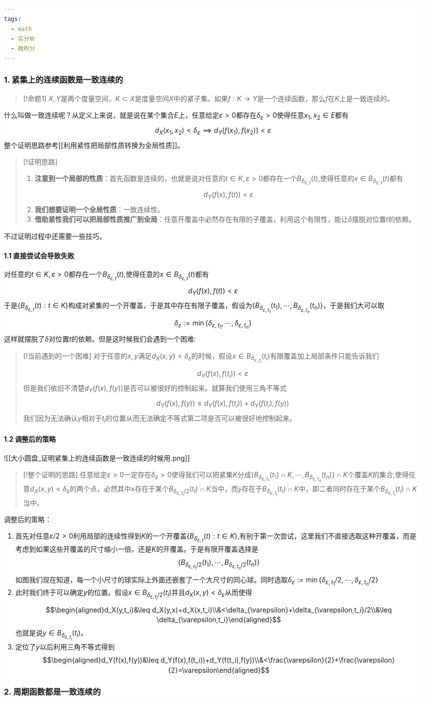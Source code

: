 ```yaml
---
tags:
  - math
  - 实分析
  - 微积分
---
```

### 1. 紧集上的连续函数是一致连续的

> [!命题1]
> $X,Y$是两个度量空间，$K\subset X$是度量空间$X$中的紧子集。如果$f:K\to Y$是一个连续函数，那么$f$在$K$上是一致连续的。

什么叫做一致连续呢？从定义上来说，就是说在某个集合$E$上，任意给定$\varepsilon>0$都存在$\delta_{\varepsilon}>0$使得任意$x_1,x_2\in E$都有$$d_X(x_1,x_2)<\delta_{\varepsilon}\implies d_Y(f(x_1),f(x_2))<\varepsilon$$
整个证明思路参考[[利用紧性把局部性质转换为全局性质]]。

> [!证明思路]
> 1. **注意到一个局部的性质**：首先函数是连续的，也就是说对任意的$t \in K,\varepsilon>0$都存在一个$B_{\delta_{\varepsilon,t}}(t)$,使得任意的$x\in B_{\delta_{\varepsilon,t}}(t)$都有$$d_Y(f(x),f(t))<\varepsilon$$
> 2. **我们想要证明一个全局性质**：一致连续性。
> 3. **借助紧性我们可以把局部性质推广到全局**：任意开覆盖中必然存在有限的子覆盖，利用这个有限性，能让$\delta$摆脱对位置$t$的依赖。

不过证明过程中还需要一些技巧。
#### 1.1 直接尝试会导致失败

对任意的$t \in K,\varepsilon>0$都存在一个$B_{\delta_{\varepsilon,t}}(t)$,使得任意的$x\in B_{\delta_{\varepsilon,t}}(t)$都有$$d_Y(f(x),f(t))<\varepsilon$$于是$\{B_{\delta_{\varepsilon,t}}(t):t\in K\}$构成对紧集的一个开覆盖，于是其中存在有限子覆盖，假设为$\{B_{\delta_{\varepsilon,t_1}}(t_1),\cdots,B_{\delta_{\varepsilon,t_n}}(t_n)\}$，于是我们大可以取$$\delta_{\varepsilon}:=\min\{\delta_{\varepsilon,t_1},\cdots,\delta_{\varepsilon,t_n}\}$$这样就摆脱了$\delta$对位置$t$的依赖。但是这时候我们会遇到一个困难:

> [!当前遇到的一个困难]
> 对于任意的$x,y$满足$d_X(x,y)<\delta_{\varepsilon}$的时候，假设$x\in B_{\delta_{\varepsilon,t_i}}(t_i)$有限覆盖加上局部条件只能告诉我们$$d_Y(f(x),f(t_i))<\varepsilon$$但是我们依旧不清楚$d_Y(f(x),f(y))$是否可以被很好的控制起来。就算我们使用三角不等式$$d_Y(f(x),f(y))\leq d_Y(f(x),f(t_i))+d_Y(f(t_i),f(y))$$我们因为无法确认$y$相对于$t_i$的位置从而无法确定不等式第二项是否可以被很好地控制起来。

#### 1.2 调整后的策略

![[大小圆盘_证明紧集上的连续函数是一致连续的时候用.png]]

> [!整个证明的思路]
> 任意给定$\varepsilon>0$一定存在$\delta_{\varepsilon}>0$使得我们可以把紧集$K$分成$\{B_{\delta_{\varepsilon,t_1}}(t_1)\cap K,\cdots,B_{\delta_{\varepsilon,t_n}}(t_n)\}\cap K$个覆盖$K$的集合,使得任意$d_X(x,y)<\delta_{\varepsilon}$的两个点，必然其中$x$存在于某个$B_{\delta_{\varepsilon,t_i}/2}(t_i)\cap K$当中，而$y$存在于$B_{\delta_{\varepsilon,t_i}}(t_i)\cap K$中，即二者同时存在于某个$B_{\delta_{\varepsilon,t_i}}(t_i)\cap K$当中。



调整后的策略：

1. 首先对任意$\varepsilon/2>0$利用局部的连续性得到$K$的一个开覆盖$\{B_{\delta_{\varepsilon,t}}(t):t\in K\}$,有别于第一次尝试，这里我们不直接选取这种开覆盖，而是考虑到如果这些开覆盖的尺寸缩小一倍，还是$K$的开覆盖。于是有限开覆盖选择是$$\{B_{\delta_{\varepsilon,t_1}/2}(t_1),\cdots,B_{\delta_{\varepsilon,t_n}/2}(t_n)\}$$如图我们现在知道，每一个小尺寸的球实际上外面还嵌套了一个大尺寸的同心球。同时选取$\delta_{\varepsilon}:=\min\{\delta_{\varepsilon,t_1}/2,\cdots,\delta_{\varepsilon,t_n}/2\}$
2. 此时我们终于可以确定$y$的位置。假设$x\in B_{\delta_{\varepsilon,t_i}/2}(t_i)$并且$d_X(x,y)<\delta_{\varepsilon}$从而使得$$\begin{aligned}d_X(y,t_i)&\leq d_X(y,x)+d_X(x,t_i)\\&<\delta_{\varepsilon}+\delta_{\varepsilon,t_i}/2\\&\leq \delta_{\varepsilon,t_i}\end{aligned}$$也就是说$y\in B_{\delta_{\varepsilon,t_i}}(t_i)$。
3. 定位了$y$以后利用三角不等式得到$$\begin{aligned}d_Y(f(x),f(y))&\leq d_Y(f(x),f(t_i))+d_Y(f(t_i),f(y))\\&<\frac{\varepsilon}{2}+\frac{\varepsilon}{2}=\varepsilon\end{aligned}$$
### 2. 周期函数都是一致连续的
